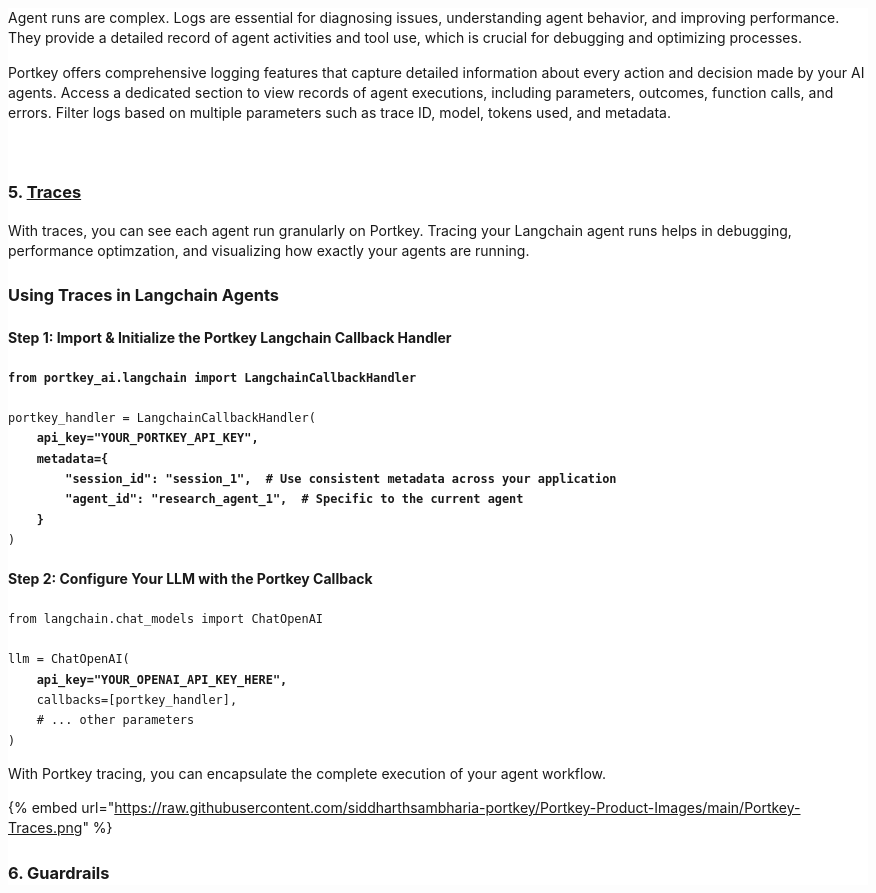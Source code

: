 Agent runs are complex. Logs are essential for diagnosing issues, understanding agent behavior, and improving performance. They provide a detailed record of agent activities and tool use, which is crucial for debugging and optimizing processes.

Portkey offers comprehensive logging features that capture detailed information about every action and decision made by your AI agents. Access a dedicated section to view records of agent executions, including parameters, outcomes, function calls, and errors. Filter logs based on multiple parameters such as trace ID, model, tokens used, and metadata.

<figure><img src="../../.gitbook/assets/222.gif" alt=""><figcaption></figcaption></figure>

### 5. [Traces](../../product/observability/traces.md)

With traces, you can see each agent run granularly on Portkey. Tracing your Langchain agent runs helps in debugging, performance optimzation, and visualizing how exactly your agents are running.

### Using Traces in Langchain Agents

#### Step 1: Import & Initialize the Portkey Langchain Callback Handler

<pre class="language-python"><code class="lang-python"><strong>from portkey_ai.langchain import LangchainCallbackHandler
</strong>
portkey_handler = LangchainCallbackHandler(
<strong>    api_key="YOUR_PORTKEY_API_KEY",
</strong><strong>    metadata={
</strong><strong>        "session_id": "session_1",  # Use consistent metadata across your application
</strong><strong>        "agent_id": "research_agent_1",  # Specific to the current agent
</strong><strong>    }
</strong>)
</code></pre>

#### Step 2: Configure Your LLM with the Portkey Callback

<pre class="language-python"><code class="lang-python">from langchain.chat_models import ChatOpenAI

llm = ChatOpenAI(
<strong>    api_key="YOUR_OPENAI_API_KEY_HERE",
</strong>    callbacks=[portkey_handler],
    # ... other parameters
)
</code></pre>

With Portkey tracing, you can encapsulate the complete execution of your agent workflow.

{% embed url="https://raw.githubusercontent.com/siddharthsambharia-portkey/Portkey-Product-Images/main/Portkey-Traces.png" %}

### 6. Guardrails
